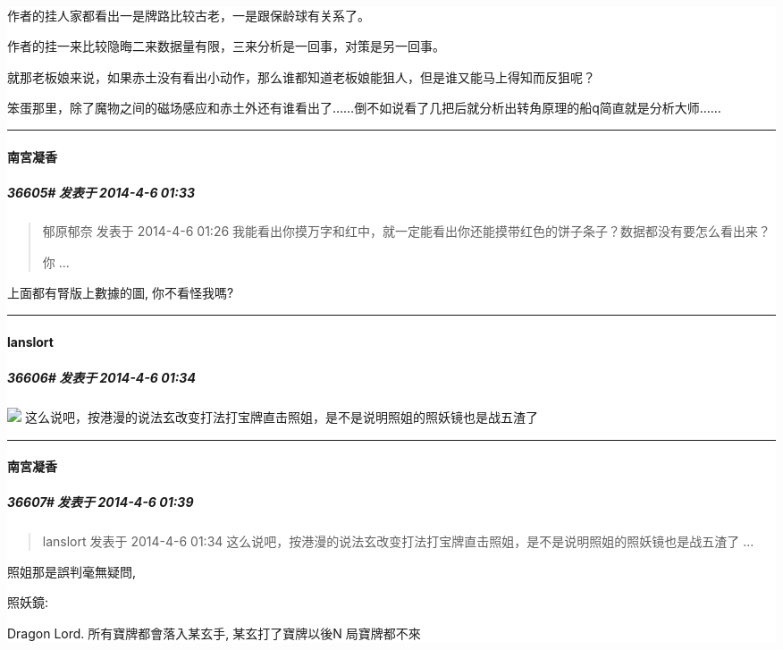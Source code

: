 


作者的挂人家都看出一是牌路比较古老，一是跟保龄球有关系了。

作者的挂一来比较隐晦二来数据量有限，三来分析是一回事，对策是另一回事。


就那老板娘来说，如果赤土没有看出小动作，那么谁都知道老板娘能狙人，但是谁又能马上得知而反狙呢？


笨蛋那里，除了魔物之间的磁场感应和赤土外还有谁看出了……倒不如说看了几把后就分析出转角原理的船q简直就是分析大师……







-----

####  南宮凝香  
##### 36605#       发表于 2014-4-6 01:33



<blockquote>郁原郁奈 发表于 2014-4-6 01:26
我能看出你摸万字和红中，就一定能看出你还能摸带红色的饼子条子？数据都没有要怎么看出来？

你 ...</blockquote>
上面都有腎版上數據的圖, 你不看怪我嗎?







-----

####  lanslort  
##### 36606#       发表于 2014-4-6 01:34



<img src="https://static.saraba1st.com/image/smiley/face/119.gif" referrerpolicy="no-referrer"> 这么说吧，按港漫的说法玄改变打法打宝牌直击照姐，是不是说明照姐的照妖镜也是战五渣了







-----

####  南宮凝香  
##### 36607#       发表于 2014-4-6 01:39



<blockquote>lanslort 发表于 2014-4-6 01:34
这么说吧，按港漫的说法玄改变打法打宝牌直击照姐，是不是说明照姐的照妖镜也是战五渣了 ...</blockquote>
照姐那是誤判毫無疑問,


照妖鏡:

Dragon Lord. 所有寶牌都會落入某玄手, 某玄打了寶牌以後N 局寶牌都不來
